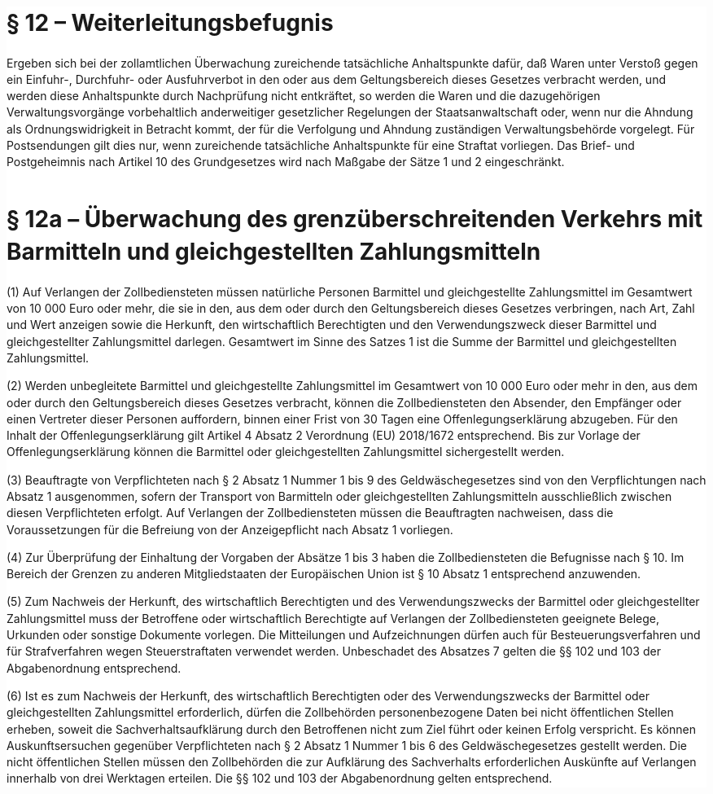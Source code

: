 # § 12 – Weiterleitungsbefugnis

Ergeben sich bei der zollamtlichen Überwachung zureichende tatsächliche Anhaltspunkte dafür, daß Waren unter Verstoß gegen ein Einfuhr-, Durchfuhr- oder Ausfuhrverbot in den oder aus dem Geltungsbereich dieses Gesetzes verbracht werden, und werden diese Anhaltspunkte durch Nachprüfung nicht entkräftet, so werden die Waren und die dazugehörigen Verwaltungsvorgänge vorbehaltlich anderweitiger gesetzlicher Regelungen der Staatsanwaltschaft oder, wenn nur die Ahndung als Ordnungswidrigkeit in Betracht kommt, der für die Verfolgung und Ahndung zuständigen Verwaltungsbehörde vorgelegt. Für Postsendungen gilt dies nur, wenn zureichende tatsächliche Anhaltspunkte für eine Straftat vorliegen. Das Brief- und Postgeheimnis nach Artikel 10 des Grundgesetzes wird nach Maßgabe der Sätze 1 und 2 eingeschränkt.

# § 12a – Überwachung des grenzüberschreitenden Verkehrs mit Barmitteln und gleichgestellten Zahlungsmitteln

(1) Auf Verlangen der Zollbediensteten müssen natürliche Personen Barmittel und gleichgestellte Zahlungsmittel im Gesamtwert von 10 000 Euro oder mehr, die sie in den, aus dem oder durch den Geltungsbereich dieses Gesetzes verbringen, nach Art, Zahl und Wert anzeigen sowie die Herkunft, den wirtschaftlich Berechtigten und den Verwendungszweck dieser Barmittel und gleichgestellter Zahlungsmittel darlegen. Gesamtwert im Sinne des Satzes 1 ist die Summe der Barmittel und gleichgestellten Zahlungsmittel.

(2) Werden unbegleitete Barmittel und gleichgestellte Zahlungsmittel im Gesamtwert von 10 000 Euro oder mehr in den, aus dem oder durch den Geltungsbereich dieses Gesetzes verbracht, können die Zollbediensteten den Absender, den Empfänger oder einen Vertreter dieser Personen auffordern, binnen einer Frist von 30 Tagen eine Offenlegungserklärung abzugeben. Für den Inhalt der Offenlegungserklärung gilt Artikel 4 Absatz 2 Verordnung (EU) 2018/1672 entsprechend. Bis zur Vorlage der Offenlegungserklärung können die Barmittel oder gleichgestellten Zahlungsmittel sichergestellt werden.

(3) Beauftragte von Verpflichteten nach § 2 Absatz 1 Nummer 1 bis 9 des Geldwäschegesetzes sind von den Verpflichtungen nach Absatz 1 ausgenommen, sofern der Transport von Barmitteln oder gleichgestellten Zahlungsmitteln ausschließlich zwischen diesen Verpflichteten erfolgt. Auf Verlangen der Zollbediensteten müssen die Beauftragten nachweisen, dass die Voraussetzungen für die Befreiung von der Anzeigepflicht nach Absatz 1 vorliegen.

(4) Zur Überprüfung der Einhaltung der Vorgaben der Absätze 1 bis 3 haben die Zollbediensteten die Befugnisse nach § 10. Im Bereich der Grenzen zu anderen Mitgliedstaaten der Europäischen Union ist § 10 Absatz 1 entsprechend anzuwenden.

(5) Zum Nachweis der Herkunft, des wirtschaftlich Berechtigten und des Verwendungszwecks der Barmittel oder gleichgestellter Zahlungsmittel muss der Betroffene oder wirtschaftlich Berechtigte auf Verlangen der Zollbediensteten geeignete Belege, Urkunden oder sonstige Dokumente vorlegen. Die Mitteilungen und Aufzeichnungen dürfen auch für Besteuerungsverfahren und für Strafverfahren wegen Steuerstraftaten verwendet werden. Unbeschadet des Absatzes 7 gelten die §§ 102 und 103 der Abgabenordnung entsprechend.

(6) Ist es zum Nachweis der Herkunft, des wirtschaftlich Berechtigten oder des Verwendungszwecks der Barmittel oder gleichgestellten Zahlungsmittel erforderlich, dürfen die Zollbehörden personenbezogene Daten bei nicht öffentlichen Stellen erheben, soweit die Sachverhaltsaufklärung durch den Betroffenen nicht zum Ziel führt oder keinen Erfolg verspricht. Es können Auskunftsersuchen gegenüber Verpflichteten nach § 2 Absatz 1 Nummer 1 bis 6 des Geldwäschegesetzes gestellt werden. Die nicht öffentlichen Stellen müssen den Zollbehörden die zur Aufklärung des Sachverhalts erforderlichen Auskünfte auf Verlangen innerhalb von drei Werktagen erteilen. Die §§ 102 und 103 der Abgabenordnung gelten entsprechend.
